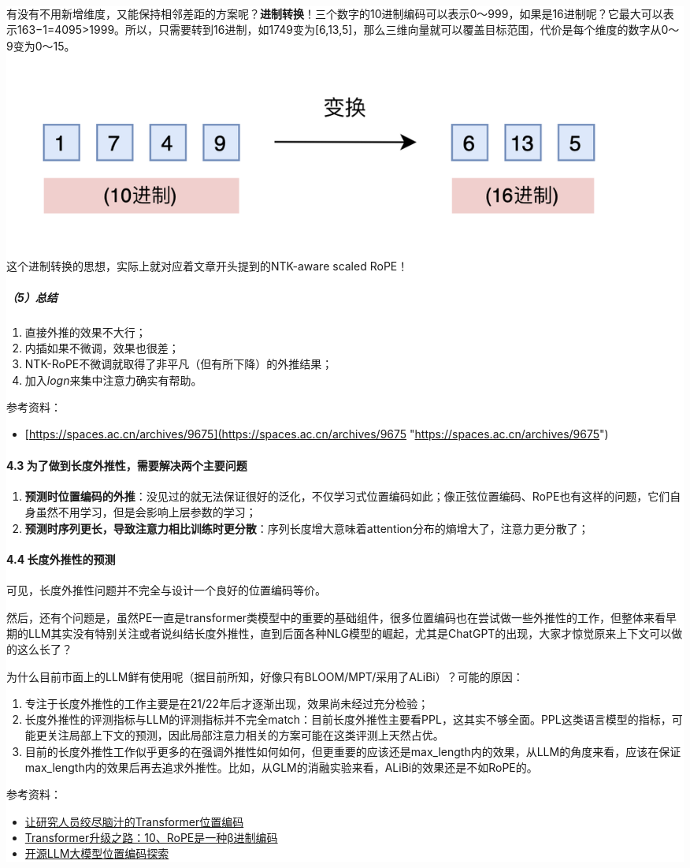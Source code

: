 有没有不用新增维度，又能保持相邻差距的方案呢？**进制转换**！三个数字的10进制编码可以表示0～999，如果是16进制呢？它最大可以表示163−1=4095>1999。所以，只需要转到16进制，如1749变为\[6,13,5]，那么三维向量就可以覆盖目标范围，代价是每个维度的数字从0～9变为0～15。

![](image/image_roAlJ2RG42.png)

这个进制转换的思想，实际上就对应着文章开头提到的NTK-aware scaled RoPE！

##### （5）总结

1.  直接外推的效果不大行；
2.  内插如果不微调，效果也很差；
3.  NTK-RoPE不微调就取得了非平凡（但有所下降）的外推结果；
4.  加入$logn$来集中注意力确实有帮助。

参考资料：

-   [https://spaces.ac.cn/archives/9675](https://spaces.ac.cn/archives/9675 "https://spaces.ac.cn/archives/9675")

#### 4.3 为了做到长度外推性，需要解决两个主要问题

1.  **预测时位置编码的外推**：没见过的就无法保证很好的泛化，不仅学习式位置编码如此；像正弦位置编码、RoPE也有这样的问题，它们自身虽然不用学习，但是会影响上层参数的学习；
2.  **预测时序列更长，导致注意力相比训练时更分散**：序列长度增大意味着attention分布的熵增大了，注意力更分散了；

#### 4.4 长度外推性的预测

可见，长度外推性问题并不完全与设计一个良好的位置编码等价。

然后，还有个问题是，虽然PE一直是transformer类模型中的重要的基础组件，很多位置编码也在尝试做一些外推性的工作，但整体来看早期的LLM其实没有特别关注或者说纠结长度外推性，直到后面各种NLG模型的崛起，尤其是ChatGPT的出现，大家才惊觉原来上下文可以做的这么长了？

为什么目前市面上的LLM鲜有使用呢（据目前所知，好像只有BLOOM/MPT/采用了ALiBi）？可能的原因：

1.  专注于长度外推性的工作主要是在21/22年后才逐渐出现，效果尚未经过充分检验；
2.  长度外推性的评测指标与LLM的评测指标并不完全match：目前长度外推性主要看PPL，这其实不够全面。PPL这类语言模型的指标，可能更关注局部上下文的预测，因此局部注意力相关的方案可能在这类评测上天然占优。
3.  目前的长度外推性工作似乎更多的在强调外推性如何如何，但更重要的应该还是max\_length内的效果，从LLM的角度来看，应该在保证max\_length内的效果后再去追求外推性。比如，从GLM的消融实验来看，ALiBi的效果还是不如RoPE的。

参考资料：

-   [让研究人员绞尽脑汁的Transformer位置编码](https://kexue.fm/archives/8130 "让研究人员绞尽脑汁的Transformer位置编码")
-   [Transformer升级之路：10、RoPE是一种β进制编码](https://spaces.ac.cn/archives/9675 "Transformer升级之路：10、RoPE是一种β进制编码")
-   [开源LLM大模型位置编码探索](https://zhuanlan.zhihu.com/p/631003833 "开源LLM大模型位置编码探索")

